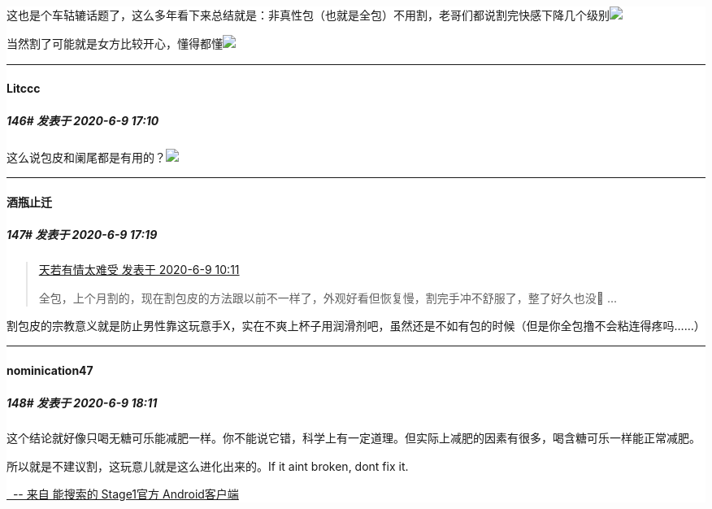 


这也是个车轱辘话题了，这么多年看下来总结就是：非真性包（也就是全包）不用割，老哥们都说割完快感下降几个级别<img src="https://static.saraba1st.com/image/smiley/face2017/001.png" referrerpolicy="no-referrer">


当然割了可能就是女方比较开心，懂得都懂<img src="https://static.saraba1st.com/image/smiley/face2017/037.png" referrerpolicy="no-referrer">







-----

####  Litccc  
##### 146#       发表于 2020-6-9 17:10




这么说包皮和阑尾都是有用的？<img src="https://static.saraba1st.com/image/smiley/face2017/067.png" referrerpolicy="no-referrer">







-----

####  酒瓶止迁  
##### 147#       发表于 2020-6-9 17:19



<blockquote><a href="httphttps://bbs.saraba1st.com/2b/forum.php?mod=redirect&amp;goto=findpost&amp;pid=47730747&amp;ptid=1939687" target="_blank">天若有情太难受 发表于 2020-6-9 10:11</a>

全包，上个月割的，现在割包皮的方法跟以前不一样了，外观好看但恢复慢，割完手冲不舒服了，整了好久也没🐍 ...</blockquote>
割包皮的宗教意义就是防止男性靠这玩意手X，实在不爽上杯子用润滑剂吧，虽然还是不如有包的时候（但是你全包撸不会粘连得疼吗……）







-----

####  nominication47  
##### 148#       发表于 2020-6-9 18:11




这个结论就好像只喝无糖可乐能减肥一样。你不能说它错，科学上有一定道理。但实际上减肥的因素有很多，喝含糖可乐一样能正常减肥。

所以就是不建议割，这玩意儿就是这么进化出来的。If it aint broken, dont fix it.

[  -- 来自 能搜索的 Stage1官方 Android客户端](https://www.coolapk.com/apk/140634)






